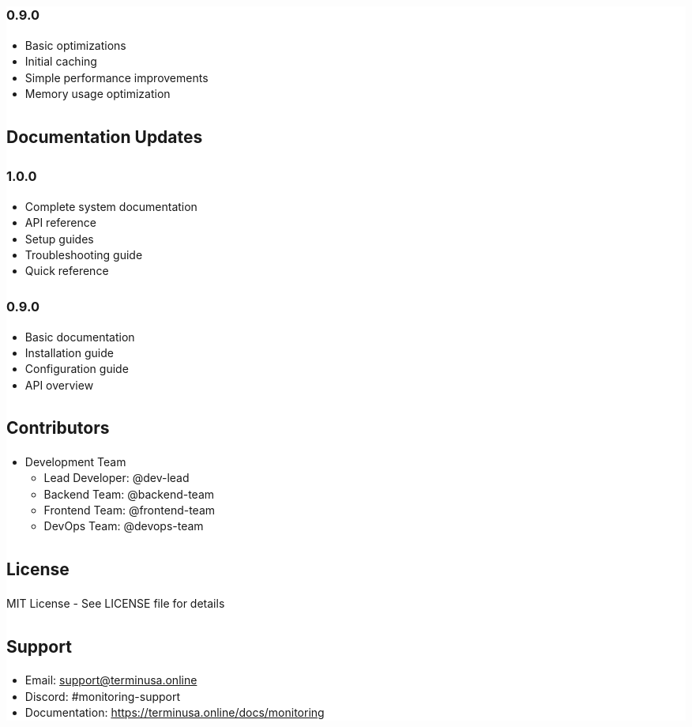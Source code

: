 ### 0.9.0
- Basic optimizations
- Initial caching
- Simple performance improvements
- Memory usage optimization

## Documentation Updates

### 1.0.0
- Complete system documentation
- API reference
- Setup guides
- Troubleshooting guide
- Quick reference

### 0.9.0
- Basic documentation
- Installation guide
- Configuration guide
- API overview

## Contributors
- Development Team
  - Lead Developer: @dev-lead
  - Backend Team: @backend-team
  - Frontend Team: @frontend-team
  - DevOps Team: @devops-team

## License
MIT License - See LICENSE file for details

## Support
- Email: support@terminusa.online
- Discord: #monitoring-support
- Documentation: https://terminusa.online/docs/monitoring
